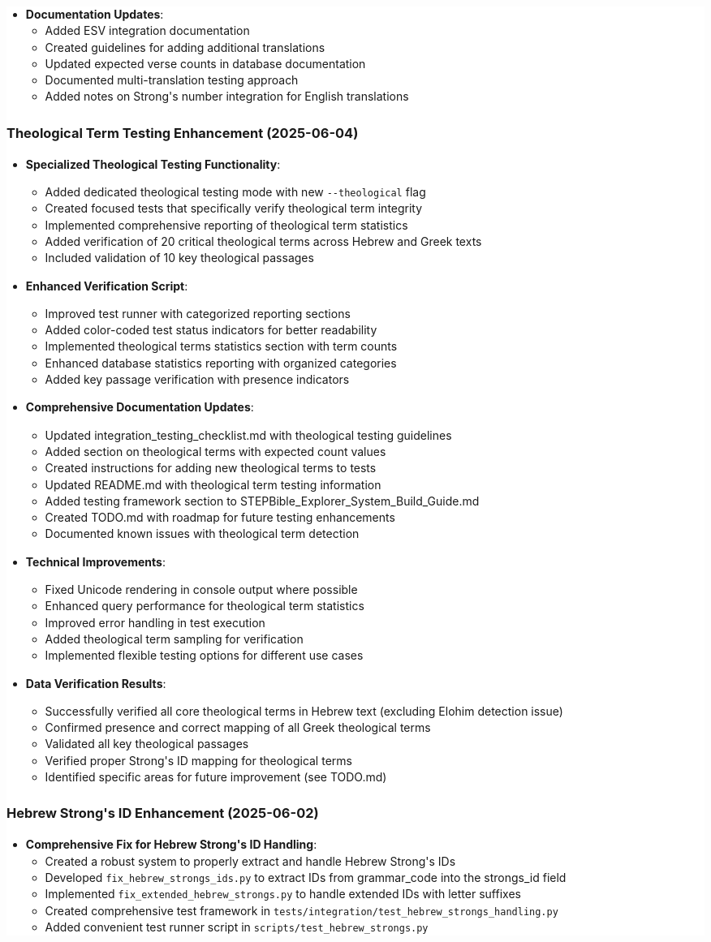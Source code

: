 - **Documentation Updates**:
  - Added ESV integration documentation
  - Created guidelines for adding additional translations
  - Updated expected verse counts in database documentation
  - Documented multi-translation testing approach
  - Added notes on Strong's number integration for English translations

### Theological Term Testing Enhancement (2025-06-04)

- **Specialized Theological Testing Functionality**:
  - Added dedicated theological testing mode with new `--theological` flag
  - Created focused tests that specifically verify theological term integrity
  - Implemented comprehensive reporting of theological term statistics
  - Added verification of 20 critical theological terms across Hebrew and Greek texts
  - Included validation of 10 key theological passages

- **Enhanced Verification Script**:
  - Improved test runner with categorized reporting sections
  - Added color-coded test status indicators for better readability
  - Implemented theological terms statistics section with term counts
  - Enhanced database statistics reporting with organized categories
  - Added key passage verification with presence indicators

- **Comprehensive Documentation Updates**:
  - Updated integration_testing_checklist.md with theological testing guidelines
  - Added section on theological terms with expected count values
  - Created instructions for adding new theological terms to tests
  - Updated README.md with theological term testing information
  - Added testing framework section to STEPBible_Explorer_System_Build_Guide.md
  - Created TODO.md with roadmap for future testing enhancements
  - Documented known issues with theological term detection

- **Technical Improvements**:
  - Fixed Unicode rendering in console output where possible
  - Enhanced query performance for theological term statistics
  - Improved error handling in test execution
  - Added theological term sampling for verification
  - Implemented flexible testing options for different use cases

- **Data Verification Results**:
  - Successfully verified all core theological terms in Hebrew text (excluding Elohim detection issue)
  - Confirmed presence and correct mapping of all Greek theological terms
  - Validated all key theological passages
  - Verified proper Strong's ID mapping for theological terms
  - Identified specific areas for future improvement (see TODO.md)

### Hebrew Strong's ID Enhancement (2025-06-02)

- **Comprehensive Fix for Hebrew Strong's ID Handling**:
  - Created a robust system to properly extract and handle Hebrew Strong's IDs
  - Developed `fix_hebrew_strongs_ids.py` to extract IDs from grammar_code into the strongs_id field
  - Implemented `fix_extended_hebrew_strongs.py` to handle extended IDs with letter suffixes
  - Created comprehensive test framework in `tests/integration/test_hebrew_strongs_handling.py`
  - Added convenient test runner script in `scripts/test_hebrew_strongs.py`
